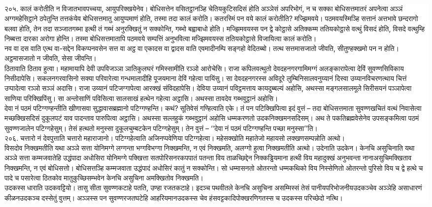 २०५. कालं करोतीति न विजातभावपच्चया, आयुपरिक्खयेनेव। बोधिसत्तेन वसितट्ठानञ्हि चेतियकुटिसदिसं होति अञ्ञेसं अपरिभोगं, न च सक्का बोधिसत्तमातरं अपनेत्वा अञ्ञं अग्गमहेसिट्ठाने ठपेतुन्ति तत्तकंयेव बोधिसत्तमातु आयुप्पमाणं होति, तस्मा तदा कालं करोति। कतरस्मिं पन वये कालं करोतीति? मज्झिमवये। पठमवयस्मिञ्हि सत्तानं अत्तभावे छन्दरागो बलवा होति, तेन तदा सञ्जातगब्भा इत्थी तं गब्भं अनुरक्खितुं न सक्कोन्ति, गब्भो बह्वाबाधो होति। मज्झिमवयस्स पन द्वे कोट्ठासे अतिक्कम्म ततियकोट्ठासे वत्थुं विसदं होति, विसदे वत्थुम्हि निब्बत्ता दारका अरोगा होन्ति। तस्मा बोधिसत्तमातापि पठमवये सम्पत्तिं अनुभवित्वा मज्झिमवयस्स ततियकोट्ठासे विजायित्वा कालं करोति।  
नव वा दस वाति एत्थ वा-सद्देन विकप्पनवसेन सत्त वा अट्ठ वा एकादस वा द्वादस वाति एवमादीनम्पि सङ्गहो वेदितब्बो। तत्थ सत्तमासजातो जीवति, सीतुण्हक्खमो पन न होति। अट्ठमासजातो न जीवति, सेसा जीवन्ति।  
ठितावाति ठिताव हुत्वा। महामायापि देवी उपविजञ्ञा ञातिकुलघरं गमिस्सामीति रञ्ञो आरोचेसि। राजा कपिलवत्थुतो देवदहनगरगामिमग्गं अलङ्कारापेत्वा देविं सुवण्णसिविकाय निसीदापेसि। सकलनगरवासिनो सक्या परिवारेत्वा गन्धमालादीहि पूजयमाना देविं गहेत्वा पायिंसु। सा देवदहनगरस्स अविदूरे लुम्बिनिसालवनुय्यानं दिस्वा उय्यानविचरणत्थाय चित्तं उप्पादेत्वा रञ्ञो सञ्ञं अदासि। राजा उय्यानं पटिजग्गापेत्वा आरक्खं संविदहापेसि। देविया उय्यानं पविट्ठमत्ताय कायदुब्बल्यं अहोसि, अथस्सा मङ्गलसालमूले सिरीसयनं पञ्ञापेत्वा साणिया परिक्खिपिंसु। सा अन्तोसाणिं पविसित्वा सालसाखं हत्थेन गहेत्वा अट्ठासि। अथस्सा तावदेव गब्भवुट्ठानं अहोसि।  
देवा नं पठमं पटिग्गण्हन्तीति खीणासवा सुद्धावासब्रह्मानो पटिग्गण्हन्ति। कथं? सूतिवेसं गण्हित्वाति एके। तं पन पटिक्खिपित्वा इदं वुत्तं – तदा बोधिसत्तमाता सुवण्णखचितं वत्थं निवासेत्वा मच्छक्खिसदिसं दुकूलपटं याव पादन्ताव पारुपित्वा अट्ठासि। अथस्सा सल्लहुकं गब्भवुट्ठानं अहोसि धम्मकरणतो उदकनिक्खमनसदिसम्। अथ ते पकतिब्रह्मवेसेनेव उपसङ्कमित्वा पठमं सुवण्णजालेन पटिग्गहेसुम्। तेसं हत्थतो मनुस्सा दुकूलचुम्बटकेन पटिग्गहेसुम्। तेन वुत्तं – ‘‘देवा नं पठमं पटिग्गण्हन्ति पच्छा मनुस्सा’’ति।  
२०६. चत्तारो नं देवपुत्ताति चत्तारो महाराजानो। पटिग्गहेत्वाति अजिनप्पवेणिया पटिग्गहेत्वा। महेसक्खोति महातेजो महायसो लक्खणसम्पन्नोति अत्थो।  
विसदोव निक्खमतीति यथा अञ्ञे सत्ता योनिमग्गे लग्गन्ता भग्गविभग्गा निक्खमन्ति, न एवं निक्खमति, अलग्गो हुत्वा निक्खमतीति अत्थो। उदेनाति उदकेन। केनचि असुचिनाति यथा अञ्ञे सत्ता कम्मजवातेहि उद्धंपादा अधोसिरा योनिमग्गे पक्खित्ता सतपोरिसनरकपपातं पतन्ता विय ताळच्छिद्देन निक्कड्ढियमाना हत्थी विय महादुक्खं अनुभवन्ता नानाअसुचिमक्खिताव निक्खमन्ति, न एवं बोधिसत्तो। बोधिसत्तञ्हि कम्मजवाता उद्धंपादं अधोसिरं कातुं न सक्कोन्ति। सो धम्मासनतो ओतरन्तो धम्मकथिको विय निस्सेणितो ओतरन्तो पुरिसो विय च द्वे हत्थे च पादे च पसारेत्वा ठितकोव मातुकुच्छिसम्भवेन केनचि असुचिना अमक्खितोव निक्खमति।  
उदकस्स धाराति उदकवट्टियो। तासु सीता सुवण्णकटाहे पतति, उण्हा रजतकटाहे। इदञ्च पथवीतले केनचि असुचिना असम्मिस्सं तेसं पानीयपरिभोजनीयउदकञ्चेव अञ्ञेहि असाधारणं कीळनउदकञ्च दस्सेतुं वुत्तम्। अञ्ञस्स पन सुवण्णरजतघटेहि आहरियमानउदकस्स चेव हंसवट्टकादिपोक्खरणिगतस्स च उदकस्स परिच्छेदो नत्थि।  
